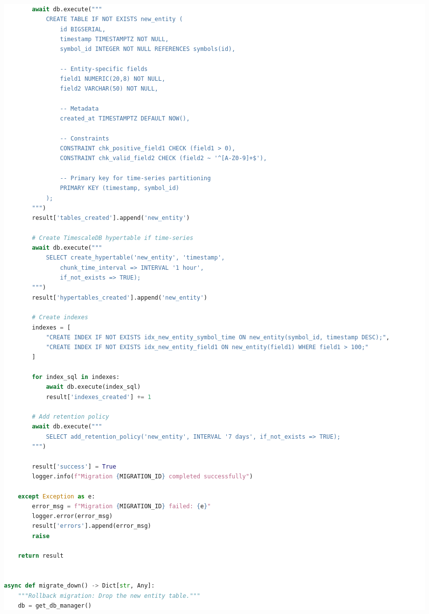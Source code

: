 ```python
        await db.execute("""
            CREATE TABLE IF NOT EXISTS new_entity (
                id BIGSERIAL,
                timestamp TIMESTAMPTZ NOT NULL,
                symbol_id INTEGER NOT NULL REFERENCES symbols(id),
                
                -- Entity-specific fields
                field1 NUMERIC(20,8) NOT NULL,
                field2 VARCHAR(50) NOT NULL,
                
                -- Metadata
                created_at TIMESTAMPTZ DEFAULT NOW(),
                
                -- Constraints
                CONSTRAINT chk_positive_field1 CHECK (field1 > 0),
                CONSTRAINT chk_valid_field2 CHECK (field2 ~ '^[A-Z0-9]+$'),
                
                -- Primary key for time-series partitioning
                PRIMARY KEY (timestamp, symbol_id)
            );
        """)
        result['tables_created'].append('new_entity')
        
        # Create TimescaleDB hypertable if time-series
        await db.execute("""
            SELECT create_hypertable('new_entity', 'timestamp', 
                chunk_time_interval => INTERVAL '1 hour',
                if_not_exists => TRUE);
        """)
        result['hypertables_created'].append('new_entity')
        
        # Create indexes
        indexes = [
            "CREATE INDEX IF NOT EXISTS idx_new_entity_symbol_time ON new_entity(symbol_id, timestamp DESC);",
            "CREATE INDEX IF NOT EXISTS idx_new_entity_field1 ON new_entity(field1) WHERE field1 > 100;"
        ]
        
        for index_sql in indexes:
            await db.execute(index_sql)
            result['indexes_created'] += 1
        
        # Add retention policy
        await db.execute("""
            SELECT add_retention_policy('new_entity', INTERVAL '7 days', if_not_exists => TRUE);
        """)
        
        result['success'] = True
        logger.info(f"Migration {MIGRATION_ID} completed successfully")
        
    except Exception as e:
        error_msg = f"Migration {MIGRATION_ID} failed: {e}"
        logger.error(error_msg)
        result['errors'].append(error_msg)
        raise
    
    return result


async def migrate_down() -> Dict[str, Any]:
    """Rollback migration: Drop the new entity table."""
    db = get_db_manager()
```
